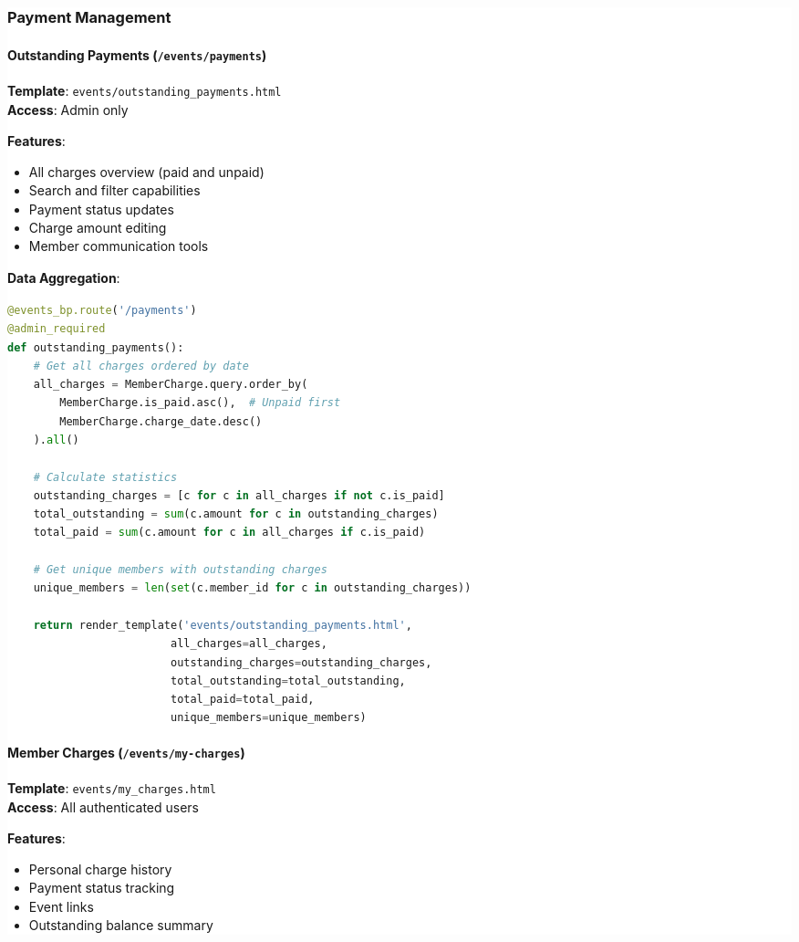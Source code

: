 ```python
```

### Payment Management

#### Outstanding Payments (`/events/payments`)

**Template**: `events/outstanding_payments.html`  
**Access**: Admin only

**Features**:
- All charges overview (paid and unpaid)
- Search and filter capabilities
- Payment status updates
- Charge amount editing
- Member communication tools

**Data Aggregation**:
```python
@events_bp.route('/payments')
@admin_required
def outstanding_payments():
    # Get all charges ordered by date
    all_charges = MemberCharge.query.order_by(
        MemberCharge.is_paid.asc(),  # Unpaid first
        MemberCharge.charge_date.desc()
    ).all()
    
    # Calculate statistics
    outstanding_charges = [c for c in all_charges if not c.is_paid]
    total_outstanding = sum(c.amount for c in outstanding_charges)
    total_paid = sum(c.amount for c in all_charges if c.is_paid)
    
    # Get unique members with outstanding charges
    unique_members = len(set(c.member_id for c in outstanding_charges))
    
    return render_template('events/outstanding_payments.html',
                         all_charges=all_charges,
                         outstanding_charges=outstanding_charges,
                         total_outstanding=total_outstanding,
                         total_paid=total_paid,
                         unique_members=unique_members)
```

#### Member Charges (`/events/my-charges`)

**Template**: `events/my_charges.html`  
**Access**: All authenticated users

**Features**:
- Personal charge history
- Payment status tracking
- Event links
- Outstanding balance summary
